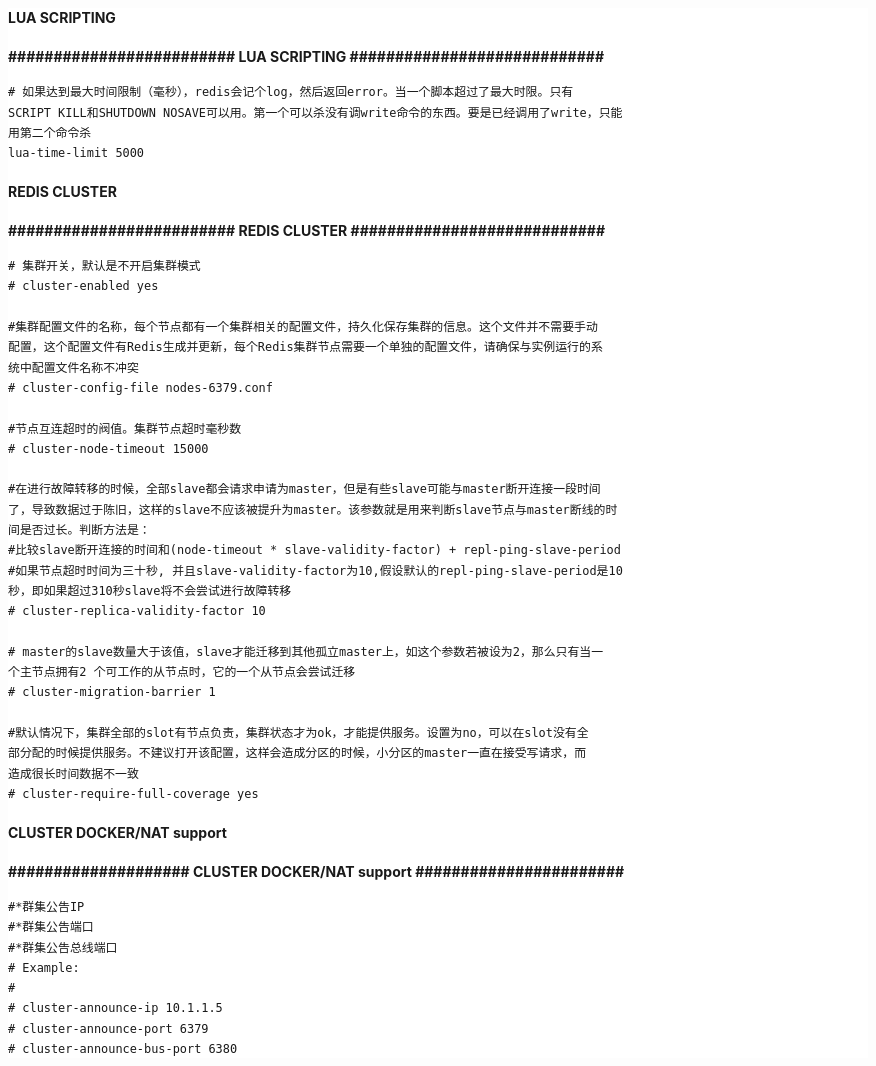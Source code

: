#### LUA SCRIPTING 

**#########################  LUA SCRIPTING   ############################**

```shell
# 如果达到最大时间限制（毫秒），redis会记个log，然后返回error。当一个脚本超过了最大时限。只有
SCRIPT KILL和SHUTDOWN NOSAVE可以用。第一个可以杀没有调write命令的东西。要是已经调用了write，只能
用第二个命令杀
lua-time-limit 5000
```

#### REDIS CLUSTER 

**#########################  REDIS CLUSTER   ############################**

```shell
# 集群开关，默认是不开启集群模式
# cluster-enabled yes
 
#集群配置文件的名称，每个节点都有一个集群相关的配置文件，持久化保存集群的信息。这个文件并不需要手动
配置，这个配置文件有Redis生成并更新，每个Redis集群节点需要一个单独的配置文件，请确保与实例运行的系
统中配置文件名称不冲突
# cluster-config-file nodes-6379.conf
 
#节点互连超时的阀值。集群节点超时毫秒数
# cluster-node-timeout 15000
 
#在进行故障转移的时候，全部slave都会请求申请为master，但是有些slave可能与master断开连接一段时间
了，导致数据过于陈旧，这样的slave不应该被提升为master。该参数就是用来判断slave节点与master断线的时
间是否过长。判断方法是：
#比较slave断开连接的时间和(node-timeout * slave-validity-factor) + repl-ping-slave-period
#如果节点超时时间为三十秒, 并且slave-validity-factor为10,假设默认的repl-ping-slave-period是10
秒，即如果超过310秒slave将不会尝试进行故障转移
# cluster-replica-validity-factor 10
 
# master的slave数量大于该值，slave才能迁移到其他孤立master上，如这个参数若被设为2，那么只有当一
个主节点拥有2 个可工作的从节点时，它的一个从节点会尝试迁移
# cluster-migration-barrier 1
 
#默认情况下，集群全部的slot有节点负责，集群状态才为ok，才能提供服务。设置为no，可以在slot没有全
部分配的时候提供服务。不建议打开该配置，这样会造成分区的时候，小分区的master一直在接受写请求，而
造成很长时间数据不一致
# cluster-require-full-coverage yes
```

#### CLUSTER DOCKER/NAT support

**#################### CLUSTER DOCKER/NAT support #######################**

```shell
#*群集公告IP
#*群集公告端口
#*群集公告总线端口
# Example:
#
# cluster-announce-ip 10.1.1.5
# cluster-announce-port 6379
# cluster-announce-bus-port 6380
```

